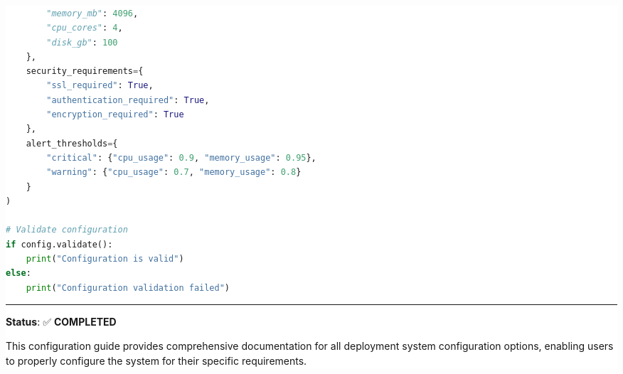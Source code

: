 ```python
        "memory_mb": 4096,
        "cpu_cores": 4,
        "disk_gb": 100
    },
    security_requirements={
        "ssl_required": True,
        "authentication_required": True,
        "encryption_required": True
    },
    alert_thresholds={
        "critical": {"cpu_usage": 0.9, "memory_usage": 0.95},
        "warning": {"cpu_usage": 0.7, "memory_usage": 0.8}
    }
)

# Validate configuration
if config.validate():
    print("Configuration is valid")
else:
    print("Configuration validation failed")
```

---

**Status**: ✅ **COMPLETED**

This configuration guide provides comprehensive documentation for all deployment system
configuration options, enabling users to properly configure the system for their specific requirements.
